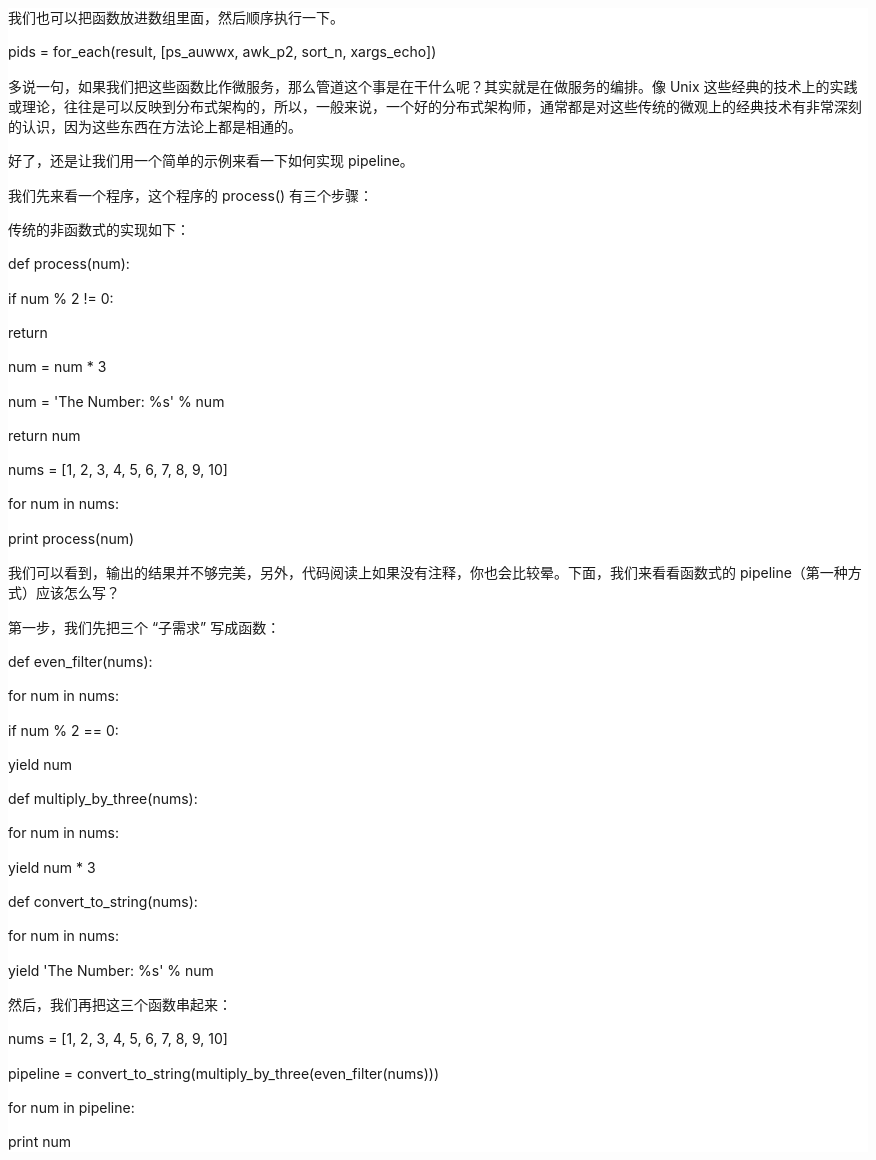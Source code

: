 我们也可以把函数放进数组里面，然后顺序执行一下。

pids = for_each(result, [ps_auwwx, awk_p2, sort_n, xargs_echo])

多说一句，如果我们把这些函数比作微服务，那么管道这个事是在干什么呢？其实就是在做服务的编排。像 Unix 这些经典的技术上的实践或理论，往往是可以反映到分布式架构的，所以，一般来说，一个好的分布式架构师，通常都是对这些传统的微观上的经典技术有非常深刻的认识，因为这些东西在方法论上都是相通的。

好了，还是让我们用一个简单的示例来看一下如何实现 pipeline。

我们先来看一个程序，这个程序的 process() 有三个步骤：

传统的非函数式的实现如下：

def process(num):

if num % 2 != 0:

return

num = num * 3

num = 'The Number: %s' % num

return num

nums = [1, 2, 3, 4, 5, 6, 7, 8, 9, 10]

for num in nums:

print process(num)

我们可以看到，输出的结果并不够完美，另外，代码阅读上如果没有注释，你也会比较晕。下面，我们来看看函数式的 pipeline（第一种方式）应该怎么写？

第一步，我们先把三个 “子需求” 写成函数：

def even_filter(nums):

for num in nums:

if num % 2 == 0:

yield num

def multiply_by_three(nums):

for num in nums:

yield num * 3

def convert_to_string(nums):

for num in nums:

yield 'The Number: %s' % num

然后，我们再把这三个函数串起来：

nums = [1, 2, 3, 4, 5, 6, 7, 8, 9, 10]

pipeline = convert_to_string(multiply_by_three(even_filter(nums)))

for num in pipeline:

print num
